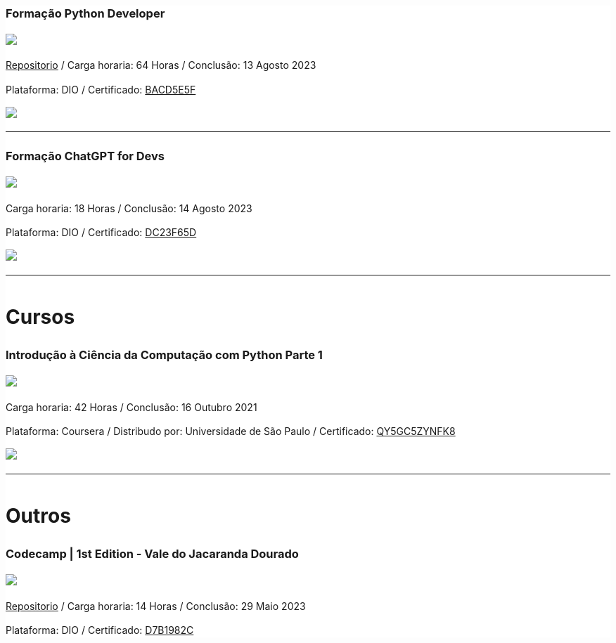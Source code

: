 ### Formação Python Developer

<img src="00_img/formacao_python.png" width="300">

[Repositorio](https://github.com/ArielRiello/Certificados_Ariel_Riello/tree/main/Formacao_Python_Developer) / Carga horaria: 64 Horas / Conclusão: 13 Agosto 2023

Plataforma: DIO / Certificado: [BACD5E5F](https://www.dio.me/certificate/BACD5E5F/share)

<img src="00_img/formacao_python_certificado.png" width="300">

---

### Formação ChatGPT for Devs

<img src="00_img/gpt_dev.png" width="300">

Carga horaria: 18 Horas / Conclusão: 14 Agosto 2023

Plataforma: DIO / Certificado: [DC23F65D](https://www.dio.me/certificate/DC23F65D/share)

<img src="00_img/gpt_dev_certificado.png" width="300">

---

# Cursos

### Introdução à Ciência da Computação com Python Parte 1

<img src="00_img/usp_python.png" width="300">

Carga horaria: 42 Horas / Conclusão: 16 Outubro 2021

Plataforma: Coursera / Distribudo por: Universidade de São Paulo / Certificado: [QY5GC5ZYNFK8](https://www.coursera.org/account/accomplishments/verify/QY5GC5ZYNFK8?utm_source=link&utm_medium=certificate&utm_content=cert_image&utm_campaign=sharing_cta&utm_product=course)

<img src="00_img/usp_python_certificado.png" width="300">

---

# Outros

### Codecamp | 1st Edition - Vale do Jacaranda Dourado

<img src="00_img/codecamp_1.png" width="300">

[Repositorio](https://github.com/ArielRiello/Certificados_Ariel_Riello/tree/main/CodeCamp_O_Vale_do_Jacaranda_Dourado) / Carga horaria: 14 Horas / Conclusão: 29 Maio 2023

Plataforma: DIO / Certificado: [D7B1982C](https://www.dio.me/certificate/D7B1982C/share)
